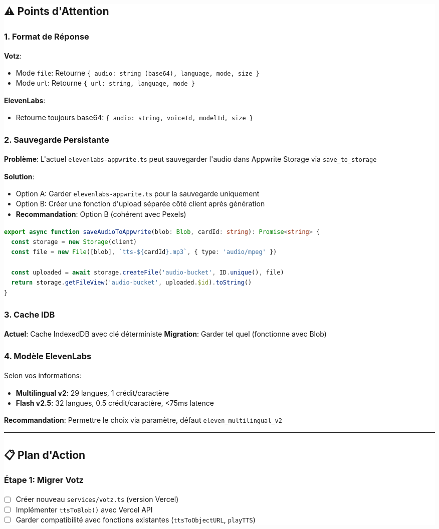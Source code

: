 
## ⚠️ Points d'Attention

### 1. Format de Réponse

**Votz**:
- Mode `file`: Retourne `{ audio: string (base64), language, mode, size }`
- Mode `url`: Retourne `{ url: string, language, mode }`

**ElevenLabs**:
- Retourne toujours base64: `{ audio: string, voiceId, modelId, size }`

### 2. Sauvegarde Persistante

**Problème**: L'actuel `elevenlabs-appwrite.ts` peut sauvegarder l'audio dans Appwrite Storage via `save_to_storage`

**Solution**:
- Option A: Garder `elevenlabs-appwrite.ts` pour la sauvegarde uniquement
- Option B: Créer une fonction d'upload séparée côté client après génération
- **Recommandation**: Option B (cohérent avec Pexels)

```typescript
export async function saveAudioToAppwrite(blob: Blob, cardId: string): Promise<string> {
  const storage = new Storage(client)
  const file = new File([blob], `tts-${cardId}.mp3`, { type: 'audio/mpeg' })

  const uploaded = await storage.createFile('audio-bucket', ID.unique(), file)
  return storage.getFileView('audio-bucket', uploaded.$id).toString()
}
```

### 3. Cache IDB

**Actuel**: Cache IndexedDB avec clé déterministe
**Migration**: Garder tel quel (fonctionne avec Blob)

### 4. Modèle ElevenLabs

Selon vos informations:
- **Multilingual v2**: 29 langues, 1 crédit/caractère
- **Flash v2.5**: 32 langues, 0.5 crédit/caractère, <75ms latence

**Recommandation**: Permettre le choix via paramètre, défaut `eleven_multilingual_v2`

---

## 📋 Plan d'Action

### Étape 1: Migrer Votz
- [ ] Créer nouveau `services/votz.ts` (version Vercel)
- [ ] Implémenter `ttsToBlob()` avec Vercel API
- [ ] Garder compatibilité avec fonctions existantes (`ttsToObjectURL`, `playTTS`)
